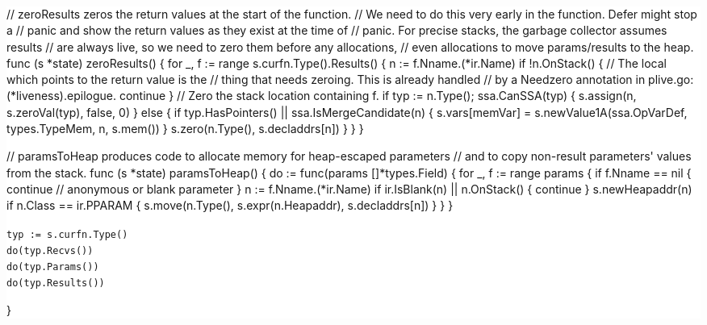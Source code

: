 // zeroResults zeros the return values at the start of the function.
// We need to do this very early in the function.  Defer might stop a
// panic and show the return values as they exist at the time of
// panic.  For precise stacks, the garbage collector assumes results
// are always live, so we need to zero them before any allocations,
// even allocations to move params/results to the heap.
func (s *state) zeroResults() {
	for _, f := range s.curfn.Type().Results() {
		n := f.Nname.(*ir.Name)
		if !n.OnStack() {
			// The local which points to the return value is the
			// thing that needs zeroing. This is already handled
			// by a Needzero annotation in plive.go:(*liveness).epilogue.
			continue
		}
		// Zero the stack location containing f.
		if typ := n.Type(); ssa.CanSSA(typ) {
			s.assign(n, s.zeroVal(typ), false, 0)
		} else {
			if typ.HasPointers() || ssa.IsMergeCandidate(n) {
				s.vars[memVar] = s.newValue1A(ssa.OpVarDef, types.TypeMem, n, s.mem())
			}
			s.zero(n.Type(), s.decladdrs[n])
		}
	}
}

// paramsToHeap produces code to allocate memory for heap-escaped parameters
// and to copy non-result parameters' values from the stack.
func (s *state) paramsToHeap() {
	do := func(params []*types.Field) {
		for _, f := range params {
			if f.Nname == nil {
				continue // anonymous or blank parameter
			}
			n := f.Nname.(*ir.Name)
			if ir.IsBlank(n) || n.OnStack() {
				continue
			}
			s.newHeapaddr(n)
			if n.Class == ir.PPARAM {
				s.move(n.Type(), s.expr(n.Heapaddr), s.decladdrs[n])
			}
		}
	}

	typ := s.curfn.Type()
	do(typ.Recvs())
	do(typ.Params())
	do(typ.Results())
}
